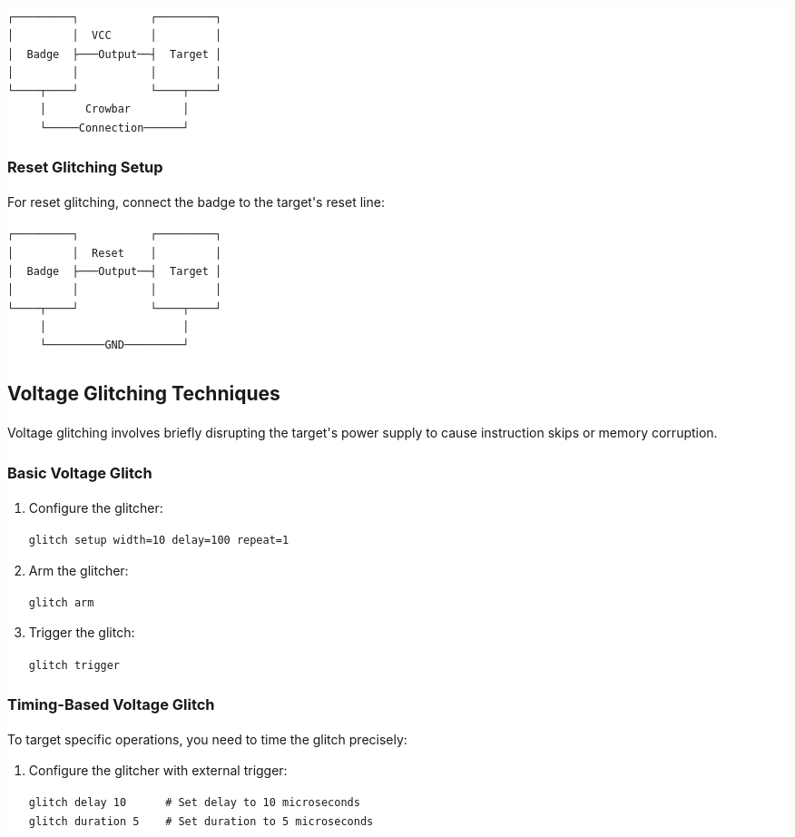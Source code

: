 ```
┌─────────┐           ┌─────────┐
│         │  VCC      │         │
│  Badge  ├───Output──┤  Target │
│         │           │         │
└────┬────┘           └────┬────┘
     │      Crowbar        │
     └─────Connection──────┘
```

### Reset Glitching Setup

For reset glitching, connect the badge to the target's reset line:

```
┌─────────┐           ┌─────────┐
│         │  Reset    │         │
│  Badge  ├───Output──┤  Target │
│         │           │         │
└────┬────┘           └────┬────┘
     │                     │
     └─────────GND─────────┘
```

## Voltage Glitching Techniques

Voltage glitching involves briefly disrupting the target's power supply to cause instruction skips or memory corruption.

### Basic Voltage Glitch

1. Configure the glitcher:
   ```
   glitch setup width=10 delay=100 repeat=1
   ```

2. Arm the glitcher:
   ```
   glitch arm
   ```

3. Trigger the glitch:
   ```
   glitch trigger
   ```

### Timing-Based Voltage Glitch

To target specific operations, you need to time the glitch precisely:

1. Configure the glitcher with external trigger:
   ```
   glitch delay 10      # Set delay to 10 microseconds
   glitch duration 5    # Set duration to 5 microseconds
   ```
